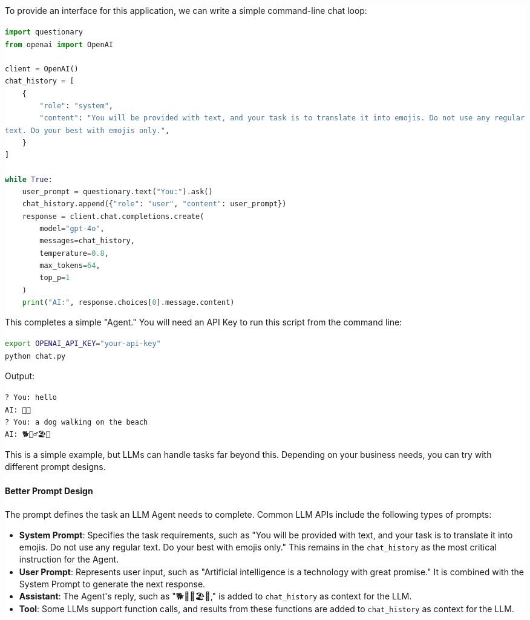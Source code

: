 To provide an interface for this application, we can write a simple command-line chat loop:

```python
import questionary
from openai import OpenAI

client = OpenAI()
chat_history = [
    {
        "role": "system",
        "content": "You will be provided with text, and your task is to translate it into emojis. Do not use any regular text. Do your best with emojis only.",
    }
]

while True:
    user_prompt = questionary.text("You:").ask()
    chat_history.append({"role": "user", "content": user_prompt})
    response = client.chat.completions.create(
        model="gpt-4o", 
        messages=chat_history, 
        temperature=0.8, 
        max_tokens=64, 
        top_p=1
    )
    print("AI:", response.choices[0].message.content)
```

This completes a simple "Agent." You will need an API Key to run this script from the command line:

```bash
export OPENAI_API_KEY="your-api-key"
python chat.py
```

Output:

```bash
? You: hello
AI: 👋😊
? You: a dog walking on the beach
AI: 🐕🚶‍♂️🏖️🌊
```

This is a simple example, but LLMs can handle tasks far beyond this. Depending on your business needs, you can try with different prompt designs.

#### Better Prompt Design

The prompt defines the task an LLM Agent needs to complete. Common LLM APIs include the following types of prompts:

- **System Prompt**: Specifies the task requirements, such as "You will be provided with text, and your task is to translate it into emojis. Do not use any regular text. Do your best with emojis only." This remains in the `chat_history` as the most critical instruction for the Agent.
- **User Prompt**: Represents user input, such as "Artificial intelligence is a technology with great promise." It is combined with the System Prompt to generate the next response.
- **Assistant**: The Agent's reply, such as "🐕🚶‍♂️🏖️🌊," is added to `chat_history` as context for the LLM.
- **Tool**: Some LLMs support function calls, and results from these functions are added to `chat_history` as context for the LLM.
